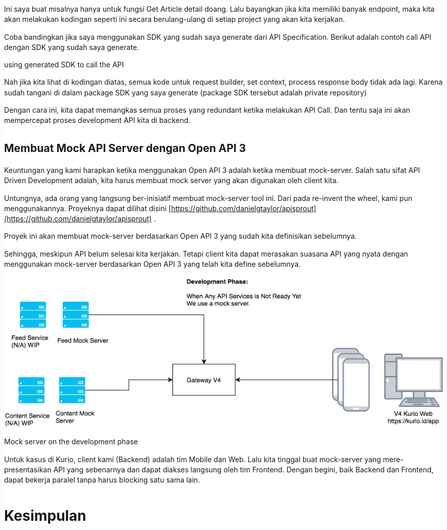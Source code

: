 Ini saya buat misalnya hanya untuk fungsi Get Article detail doang. Lalu bayangkan jika kita memiliki banyak endpoint, maka kita akan melakukan kodingan seperti ini secara berulang-ulang di setiap project yang akan kita kerjakan.

Coba bandingkan jika saya menggunakan SDK yang sudah saya generate dari API Specification. Berikut adalah contoh call API dengan SDK yang sudah saya generate.

using generated SDK to call the API

Nah jika kita lihat di kodingan diatas, semua kode untuk request builder, set context, process response body tidak ada lagi. Karena sudah tangani di dalam package SDK yang saya generate (package SDK tersebut adalah private repository)

Dengan cara ini, kita dapat memangkas semua proses yang redundant ketika melakukan API Call. Dan tentu saja ini akan mempercepat proses development API kita di backend.

## Membuat Mock API Server dengan Open API 3

Keuntungan yang kami harapkan ketika menggunakan Open API 3 adalah ketika membuat mock-server. Salah satu sifat API Driven Development adalah, kita harus membuat mock server yang akan digunakan oleh client kita.

Untungnya, ada orang yang langsung ber-inisiatif membuat mock-server tool ini. Dari pada re-invent the wheel, kami pun menggunakannya. Proyeknya dapat dilihat disini [https://github.com/danielgtaylor/apisprout](https://github.com/danielgtaylor/apisprout) .

Proyek ini akan membuat mock-server berdasarkan Open API 3 yang sudah kita definisikan sebelumnya.

Sehingga, meskipun API belum selesai kita kerjakan. Tetapi client kita dapat merasakan suasana API yang nyata dengan menggunakan mock-server berdasarkan Open API 3 yang telah kita define sebelumnya.

![](img/31fcf709e0a3b80bdf94751eee4b45b0.png)

Mock server on the development phase

Untuk kasus di Kurio, client kami (Backend) adalah tim Mobile dan Web. Lalu kita tinggal buat mock-server yang mere-presentasikan API yang sebenarnya dan dapat diakses langsung oleh tim Frontend. Dengan begini, baik Backend dan Frontend, dapat bekerja paralel tanpa harus blocking satu sama lain.

# Kesimpulan
